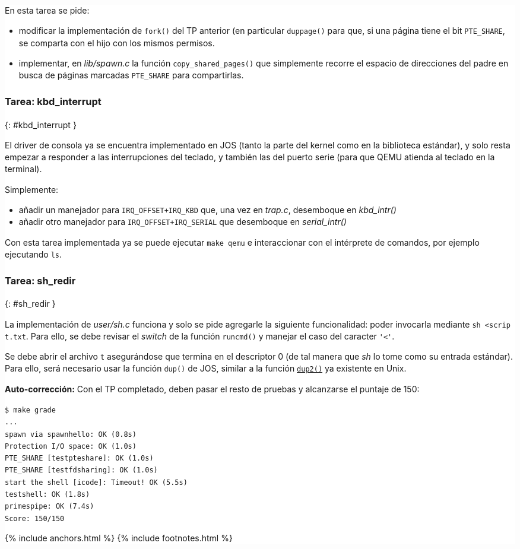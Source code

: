 En esta tarea se pide:

  - modificar la implementación de `fork()` del TP anterior (en particular `duppage()` para que, si una página tiene el bit `PTE_SHARE`, se comparta con el hijo con los mismos permisos.

  - implementar, en _lib/spawn.c_ la función `copy_shared_pages()` que simplemente recorre el espacio de direcciones del padre en busca de páginas marcadas `PTE_SHARE` para compartirlas.


### Tarea: kbd_interrupt
{: #kbd_interrupt }

El driver de consola ya se encuentra implementado en JOS (tanto la parte del kernel como en la biblioteca estándar), y solo resta empezar a responder a las interrupciones del teclado, y también las del puerto serie (para que QEMU atienda al teclado en la terminal).

Simplemente:

  - añadir un manejador para `IRQ_OFFSET+IRQ_KBD` que, una vez en _trap.c_, desemboque en _kbd_intr()_
  - añadir otro manejador para `IRQ_OFFSET+IRQ_SERIAL` que desemboque en _serial_intr()_

Con esta tarea implementada ya se puede ejecutar `make qemu` e interaccionar con el intérprete de comandos, por ejemplo ejecutando `ls`.


### Tarea: sh_redir
{: #sh_redir }

La implementación de _user/sh.c_ funciona y solo se pide agregarle la siguiente funcionalidad: poder invocarla mediante `sh <script.txt`. Para ello, se debe revisar el _switch_ de la función `runcmd()` y manejar el caso del caracter `'<'`.

Se debe abrir el archivo `t` asegurándose que termina en el descriptor 0 (de tal manera que _sh_ lo tome como su entrada estándar). Para ello, será necesario usar la función `dup()` de JOS, similar a la función [`dup2()`][dup2] ya existente en Unix.

[dup2]: http://man7.org/linux/man-pages/man2/dup.2.html


**Auto-corrección:** Con el TP completado, deben pasar el resto de pruebas y alcanzarse el puntaje de 150:

```
$ make grade
...
spawn via spawnhello: OK (0.8s)
Protection I/O space: OK (1.0s)
PTE_SHARE [testpteshare]: OK (1.0s)
PTE_SHARE [testfdsharing]: OK (1.0s)
start the shell [icode]: Timeout! OK (5.5s)
testshell: OK (1.8s)
primespipe: OK (7.4s)
Score: 150/150
```

{% include anchors.html %}
{% include footnotes.html %}


[^src]: Material original en inglés: [Lab 5: File system, Spawn and Shell](https://pdos.csail.mit.edu/6.828/2017/labs/lab5/)
[^listmod]: En particular, de entre todos los archivos nuevos se listan, solamente aquellos que serán modificados durante el trabajo práctico.
[IOPL]: https://en.wikipedia.org/wiki/Protection_ring#IOPL
[^maxdisk]: `DISKSIZE` tiene el valor o 0xC0000000 (3 GiB), con lo cual este es el tamaño máximo de disco con que puede trabajar esta implementación. Con un espacio de direcciones de 64 bits sería posible manejar discos mucho mayores, sin cambiar de estrategia.